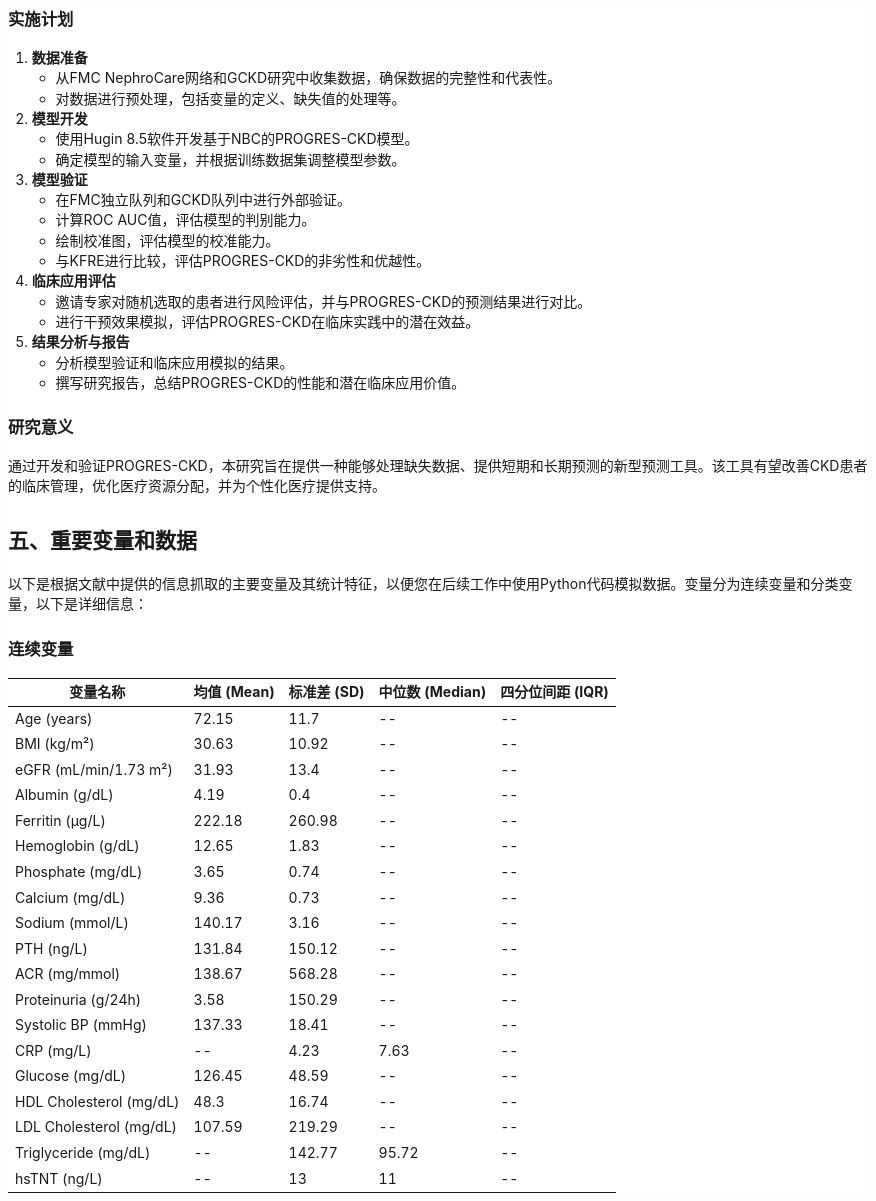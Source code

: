 ### 实施计划
1. **数据准备**
    - 从FMC NephroCare网络和GCKD研究中收集数据，确保数据的完整性和代表性。
    - 对数据进行预处理，包括变量的定义、缺失值的处理等。
2. **模型开发**
    - 使用Hugin 8.5软件开发基于NBC的PROGRES-CKD模型。
    - 确定模型的输入变量，并根据训练数据集调整模型参数。
3. **模型验证**
    - 在FMC独立队列和GCKD队列中进行外部验证。
    - 计算ROC AUC值，评估模型的判别能力。
    - 绘制校准图，评估模型的校准能力。
    - 与KFRE进行比较，评估PROGRES-CKD的非劣性和优越性。
4. **临床应用评估**
    - 邀请专家对随机选取的患者进行风险评估，并与PROGRES-CKD的预测结果进行对比。
    - 进行干预效果模拟，评估PROGRES-CKD在临床实践中的潜在效益。
5. **结果分析与报告**
    - 分析模型验证和临床应用模拟的结果。
    - 撰写研究报告，总结PROGRES-CKD的性能和潜在临床应用价值。

### 研究意义
通过开发和验证PROGRES-CKD，本研究旨在提供一种能够处理缺失数据、提供短期和长期预测的新型预测工具。该工具有望改善CKD患者的临床管理，优化医疗资源分配，并为个性化医疗提供支持。

## 五、重要变量和数据

以下是根据文献中提供的信息抓取的主要变量及其统计特征，以便您在后续工作中使用Python代码模拟数据。变量分为连续变量和分类变量，以下是详细信息：

### 连续变量
|变量名称|均值 (Mean)|标准差 (SD)|中位数 (Median)|四分位间距 (IQR)|
| ---- | ---- | ---- | ---- | ---- |
|Age (years)|72.15|11.7|--|--|
|BMI (kg/m²)|30.63|10.92|--|--|
|eGFR (mL/min/1.73 m²)|31.93|13.4|--|--|
|Albumin (g/dL)|4.19|0.4|--|--|
|Ferritin (µg/L)|222.18|260.98|--|--|
|Hemoglobin (g/dL)|12.65|1.83|--|--|
|Phosphate (mg/dL)|3.65|0.74|--|--|
|Calcium (mg/dL)|9.36|0.73|--|--|
|Sodium (mmol/L)|140.17|3.16|--|--|
|PTH (ng/L)|131.84|150.12|--|--|
|ACR (mg/mmol)|138.67|568.28|--|--|
|Proteinuria (g/24h)|3.58|150.29|--|--|
|Systolic BP (mmHg)|137.33|18.41|--|--|
|CRP (mg/L)|--|4.23|7.63|--|
|Glucose (mg/dL)|126.45|48.59|--|--|
|HDL Cholesterol (mg/dL)|48.3|16.74|--|--|
|LDL Cholesterol (mg/dL)|107.59|219.29|--|--|
|Triglyceride (mg/dL)|--|142.77|95.72|--|
|hsTNT (ng/L)|--|13|11|--|